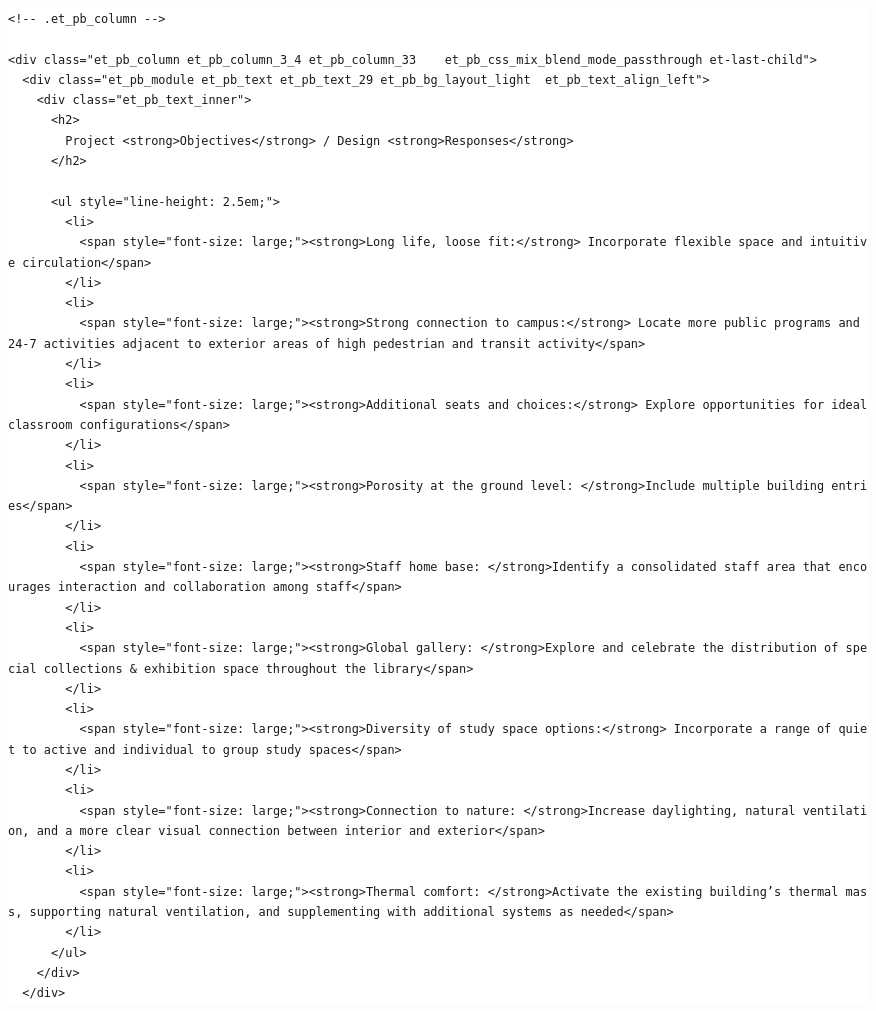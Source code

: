     <!-- .et_pb_column -->
    
    <div class="et_pb_column et_pb_column_3_4 et_pb_column_33    et_pb_css_mix_blend_mode_passthrough et-last-child">
      <div class="et_pb_module et_pb_text et_pb_text_29 et_pb_bg_layout_light  et_pb_text_align_left">
        <div class="et_pb_text_inner">
          <h2>
            Project <strong>Objectives</strong> / Design <strong>Responses</strong>
          </h2>
          
          <ul style="line-height: 2.5em;">
            <li>
              <span style="font-size: large;"><strong>Long life, loose fit:</strong> Incorporate flexible space and intuitive circulation</span>
            </li>
            <li>
              <span style="font-size: large;"><strong>Strong connection to campus:</strong> Locate more public programs and 24-7 activities adjacent to exterior areas of high pedestrian and transit activity</span>
            </li>
            <li>
              <span style="font-size: large;"><strong>Additional seats and choices:</strong> Explore opportunities for ideal classroom configurations</span>
            </li>
            <li>
              <span style="font-size: large;"><strong>Porosity at the ground level: </strong>Include multiple building entries</span>
            </li>
            <li>
              <span style="font-size: large;"><strong>Staff home base: </strong>Identify a consolidated staff area that encourages interaction and collaboration among staff</span>
            </li>
            <li>
              <span style="font-size: large;"><strong>Global gallery: </strong>Explore and celebrate the distribution of special collections & exhibition space throughout the library</span>
            </li>
            <li>
              <span style="font-size: large;"><strong>Diversity of study space options:</strong> Incorporate a range of quiet to active and individual to group study spaces</span>
            </li>
            <li>
              <span style="font-size: large;"><strong>Connection to nature: </strong>Increase daylighting, natural ventilation, and a more clear visual connection between interior and exterior</span>
            </li>
            <li>
              <span style="font-size: large;"><strong>Thermal comfort: </strong>Activate the existing building’s thermal mass, supporting natural ventilation, and supplementing with additional systems as needed</span>
            </li>
          </ul>
        </div>
      </div>
      